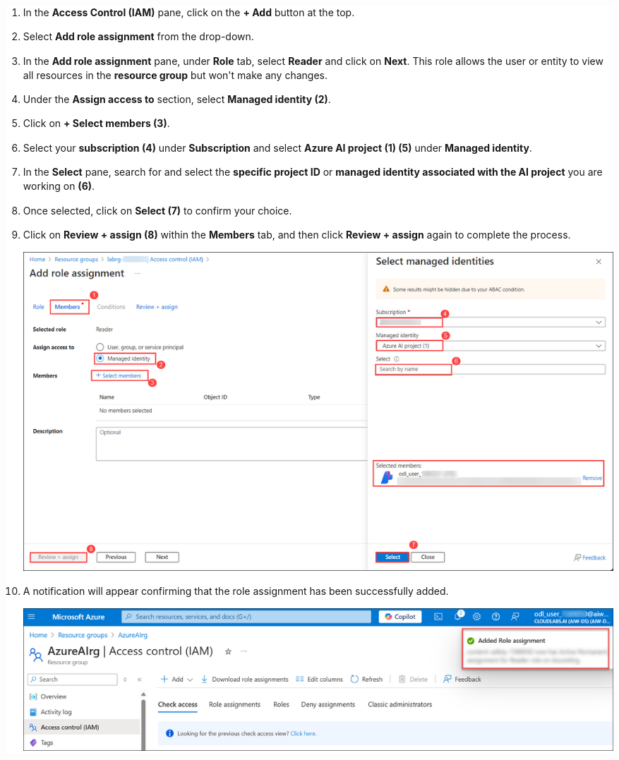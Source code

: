 1. In the **Access Control (IAM)** pane, click on the **+ Add** button at the top.

1. Select **Add role assignment** from the drop-down.

1. In the **Add role assignment** pane, under **Role** tab, select **Reader** and click on **Next**. This role allows the user or entity to view all resources in the **resource group** but won't make any changes.

1. Under the **Assign access to** section, select **Managed identity (2)**.

1. Click on **+ Select members (3)**.

1. Select your **subscription (4)** under **Subscription** and select **Azure AI project (1) (5)** under **Managed identity**.

1. In the **Select** pane, search for and select the **specific project ID** or **managed identity associated with the AI project** you are working on **(6)**.

1. Once selected, click on **Select (7)** to confirm your choice.

1. Click on **Review + assign (8)** within the **Members** tab, and then click **Review + assign** again to complete the process.

   ![](../media/IAM.png)

1. A notification will appear confirming that the role assignment has been successfully added.

   ![](../media/addedaroleassignmet.png)
